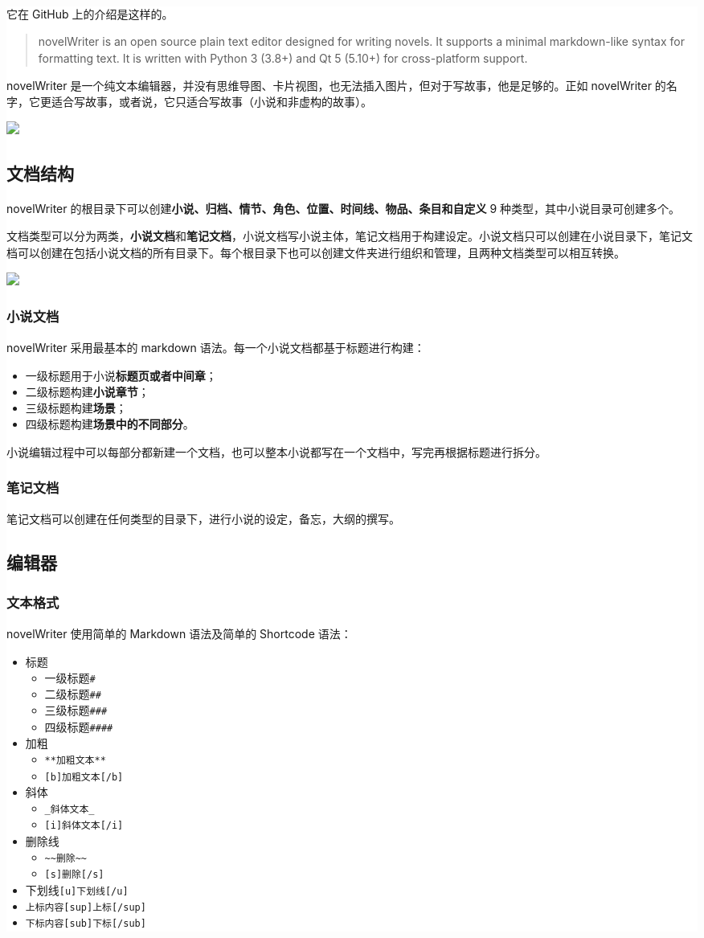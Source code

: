 它在 GitHub 上的介绍是这样的。

> novelWriter is an open source plain text editor designed for writing novels. It supports a minimal markdown-like syntax for formatting text. It is written with Python 3 (3.8+) and Qt 5 (5.10+) for cross-platform support.

novelWriter 是一个纯文本编辑器，并没有思维导图、卡片视图，也无法插入图片，但对于写故事，他是足够的。正如 novelWriter 的名字，它更适合写故事，或者说，它只适合写故事（小说和非虚构的故事）。

![](https://proxy-prod.omnivore-image-cache.app/0x0,sXYDZ1iL8tvL1lxznJSVmbNTE9_e2Y2FtWgnh0FZ8aug/https://cdn.sspai.com/2024/02/14/article/ac7999d4dfc4470d08fcac9cb7f97fdc?imageView2/2/w/1120/q/90/interlace/1/ignore-error/1)

## 文档结构

novelWriter 的根目录下可以创建**小说、归档、情节、角色、位置、时间线、物品、条目和自定义** 9 种类型，其中小说目录可创建多个。

文档类型可以分为两类，**小说文档**和**笔记文档**，小说文档写小说主体，笔记文档用于构建设定。小说文档只可以创建在小说目录下，笔记文档可以创建在包括小说文档的所有目录下。每个根目录下也可以创建文件夹进行组织和管理，且两种文档类型可以相互转换。

![](https://proxy-prod.omnivore-image-cache.app/0x0,swGlutjsPfAhUNuRfgiRAHqrXbtA-0cVK4GxliWlUPQs/https://cdn.sspai.com/2024/02/14/article/9017813766ab1ae99a89c8ef59c55d46?imageView2/2/w/1120/q/90/interlace/1/ignore-error/1)

### 小说文档

novelWriter 采用最基本的 markdown 语法。每一个小说文档都基于标题进行构建：

* 一级标题用于小说**标题页或者中间章**；
* 二级标题构建**小说章节**；
* 三级标题构建**场景**；
* 四级标题构建**场景中的不同部分**。

小说编辑过程中可以每部分都新建一个文档，也可以整本小说都写在一个文档中，写完再根据标题进行拆分。

### 笔记文档

笔记文档可以创建在任何类型的目录下，进行小说的设定，备忘，大纲的撰写。

## 编辑器

### 文本格式

novelWriter 使用简单的 Markdown 语法及简单的 Shortcode 语法：

* 标题  
   * 一级标题`# ​`  
   * 二级标题`##`  
   * 三级标题`###`  
   * 四级标题`#### ​`
* 加粗  
   * `​**加粗文本**`  
   * `​[b]加粗文本[/b]`
* 斜体  
   * ​`_斜体文本_​`  
   * ​`[i]斜体文本[/i]`
* 删除线  
   * ​`~~删除~~​`  
   * `​[s]删除[/s]​`
* 下划线`[u]下划线[/u]​`
* `上标内容[sup]上标[/sup]​`
* `下标内容[sub]下标[/sub]`
